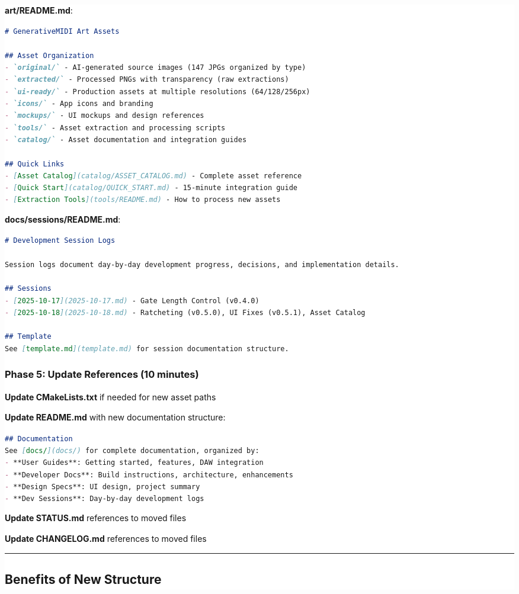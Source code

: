 **art/README.md**:
```markdown
# GenerativeMIDI Art Assets

## Asset Organization
- `original/` - AI-generated source images (147 JPGs organized by type)
- `extracted/` - Processed PNGs with transparency (raw extractions)
- `ui-ready/` - Production assets at multiple resolutions (64/128/256px)
- `icons/` - App icons and branding
- `mockups/` - UI mockups and design references
- `tools/` - Asset extraction and processing scripts
- `catalog/` - Asset documentation and integration guides

## Quick Links
- [Asset Catalog](catalog/ASSET_CATALOG.md) - Complete asset reference
- [Quick Start](catalog/QUICK_START.md) - 15-minute integration guide
- [Extraction Tools](tools/README.md) - How to process new assets
```

**docs/sessions/README.md**:
```markdown
# Development Session Logs

Session logs document day-by-day development progress, decisions, and implementation details.

## Sessions
- [2025-10-17](2025-10-17.md) - Gate Length Control (v0.4.0)
- [2025-10-18](2025-10-18.md) - Ratcheting (v0.5.0), UI Fixes (v0.5.1), Asset Catalog

## Template
See [template.md](template.md) for session documentation structure.
```

### Phase 5: Update References (10 minutes)

**Update CMakeLists.txt** if needed for new asset paths

**Update README.md** with new documentation structure:
```markdown
## Documentation
See [docs/](docs/) for complete documentation, organized by:
- **User Guides**: Getting started, features, DAW integration
- **Developer Docs**: Build instructions, architecture, enhancements
- **Design Specs**: UI design, project summary
- **Dev Sessions**: Day-by-day development logs
```

**Update STATUS.md** references to moved files

**Update CHANGELOG.md** references to moved files

---

## Benefits of New Structure
